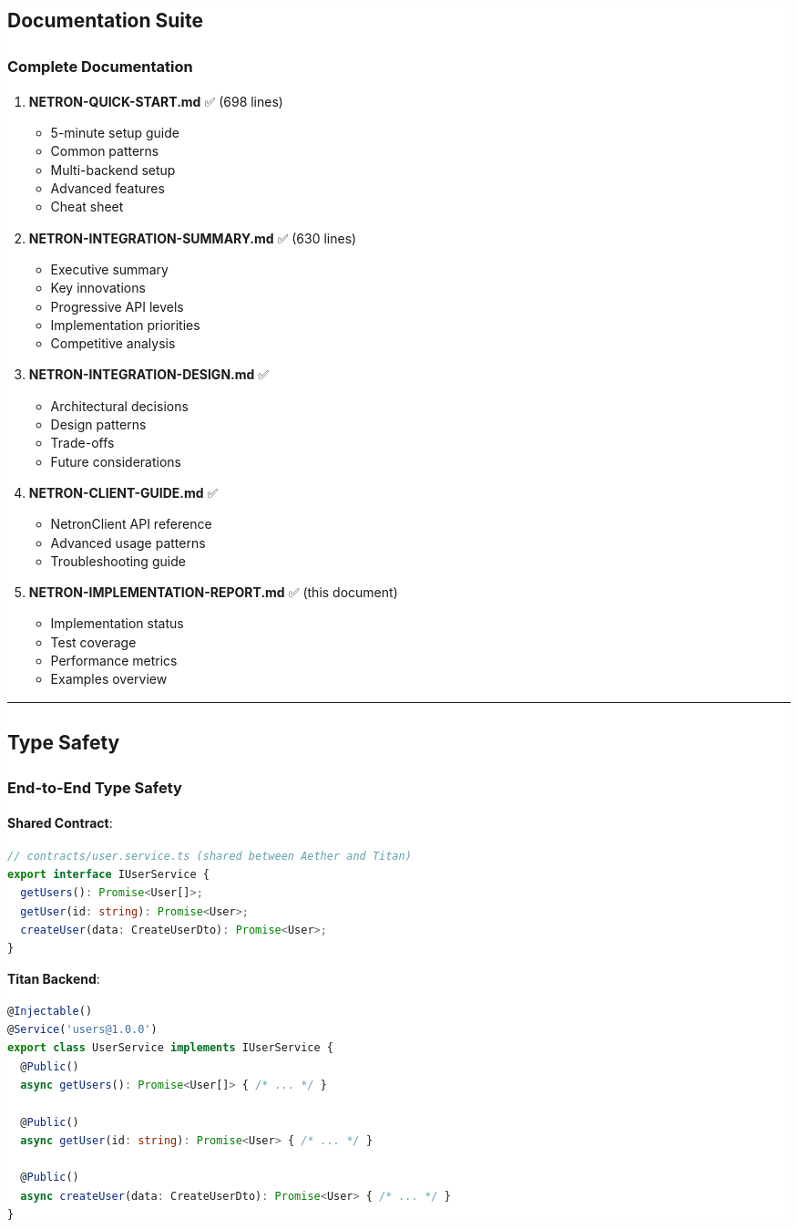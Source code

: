 
## Documentation Suite

### Complete Documentation

1. **NETRON-QUICK-START.md** ✅ (698 lines)
   - 5-minute setup guide
   - Common patterns
   - Multi-backend setup
   - Advanced features
   - Cheat sheet

2. **NETRON-INTEGRATION-SUMMARY.md** ✅ (630 lines)
   - Executive summary
   - Key innovations
   - Progressive API levels
   - Implementation priorities
   - Competitive analysis

3. **NETRON-INTEGRATION-DESIGN.md** ✅
   - Architectural decisions
   - Design patterns
   - Trade-offs
   - Future considerations

4. **NETRON-CLIENT-GUIDE.md** ✅
   - NetronClient API reference
   - Advanced usage patterns
   - Troubleshooting guide

5. **NETRON-IMPLEMENTATION-REPORT.md** ✅ (this document)
   - Implementation status
   - Test coverage
   - Performance metrics
   - Examples overview

---

## Type Safety

### End-to-End Type Safety

**Shared Contract**:
```typescript
// contracts/user.service.ts (shared between Aether and Titan)
export interface IUserService {
  getUsers(): Promise<User[]>;
  getUser(id: string): Promise<User>;
  createUser(data: CreateUserDto): Promise<User>;
}
```

**Titan Backend**:
```typescript
@Injectable()
@Service('users@1.0.0')
export class UserService implements IUserService {
  @Public()
  async getUsers(): Promise<User[]> { /* ... */ }

  @Public()
  async getUser(id: string): Promise<User> { /* ... */ }

  @Public()
  async createUser(data: CreateUserDto): Promise<User> { /* ... */ }
}
```